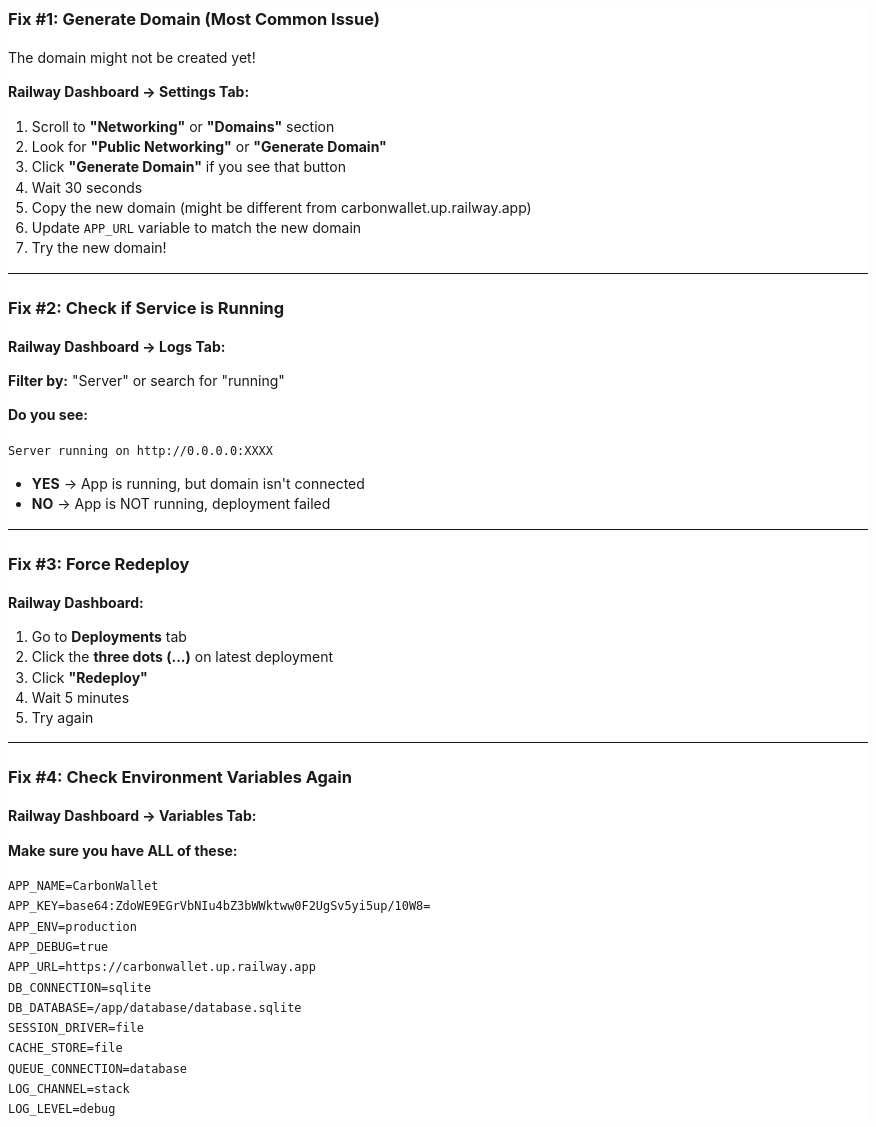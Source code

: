 ### Fix #1: Generate Domain (Most Common Issue)

The domain might not be created yet!

**Railway Dashboard → Settings Tab:**

1. Scroll to **"Networking"** or **"Domains"** section
2. Look for **"Public Networking"** or **"Generate Domain"**
3. Click **"Generate Domain"** if you see that button
4. Wait 30 seconds
5. Copy the new domain (might be different from carbonwallet.up.railway.app)
6. Update `APP_URL` variable to match the new domain
7. Try the new domain!

---

### Fix #2: Check if Service is Running

**Railway Dashboard → Logs Tab:**

**Filter by:** "Server" or search for "running"

**Do you see:**
```
Server running on http://0.0.0.0:XXXX
```

- **YES** → App is running, but domain isn't connected
- **NO** → App is NOT running, deployment failed

---

### Fix #3: Force Redeploy

**Railway Dashboard:**

1. Go to **Deployments** tab
2. Click the **three dots (...)** on latest deployment
3. Click **"Redeploy"**
4. Wait 5 minutes
5. Try again

---

### Fix #4: Check Environment Variables Again

**Railway Dashboard → Variables Tab:**

**Make sure you have ALL of these:**

```
APP_NAME=CarbonWallet
APP_KEY=base64:ZdoWE9EGrVbNIu4bZ3bWWktww0F2UgSv5yi5up/10W8=
APP_ENV=production
APP_DEBUG=true
APP_URL=https://carbonwallet.up.railway.app
DB_CONNECTION=sqlite
DB_DATABASE=/app/database/database.sqlite
SESSION_DRIVER=file
CACHE_STORE=file
QUEUE_CONNECTION=database
LOG_CHANNEL=stack
LOG_LEVEL=debug
```

